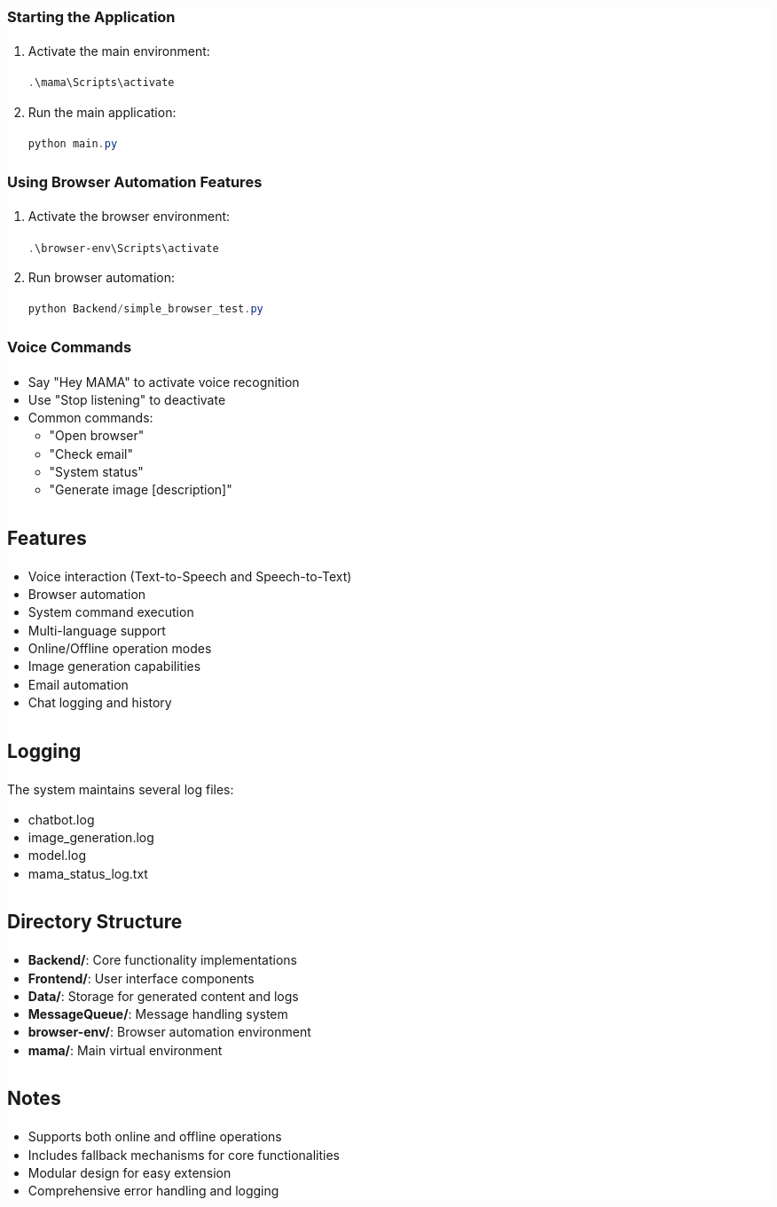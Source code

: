 ### Starting the Application
1. Activate the main environment:
   ```powershell
   .\mama\Scripts\activate
   ```

2. Run the main application:
   ```powershell
   python main.py
   ```

### Using Browser Automation Features
1. Activate the browser environment:
   ```powershell
   .\browser-env\Scripts\activate
   ```

2. Run browser automation:
   ```powershell
   python Backend/simple_browser_test.py
   ```

### Voice Commands
- Say "Hey MAMA" to activate voice recognition
- Use "Stop listening" to deactivate
- Common commands:
  - "Open browser"
  - "Check email"
  - "System status"
  - "Generate image [description]"

## Features
- Voice interaction (Text-to-Speech and Speech-to-Text)
- Browser automation
- System command execution
- Multi-language support
- Online/Offline operation modes
- Image generation capabilities
- Email automation
- Chat logging and history

## Logging
The system maintains several log files:
- chatbot.log
- image_generation.log
- model.log
- mama_status_log.txt

## Directory Structure
- **Backend/**: Core functionality implementations
- **Frontend/**: User interface components
- **Data/**: Storage for generated content and logs
- **MessageQueue/**: Message handling system
- **browser-env/**: Browser automation environment
- **mama/**: Main virtual environment

## Notes
- Supports both online and offline operations
- Includes fallback mechanisms for core functionalities
- Modular design for easy extension
- Comprehensive error handling and logging
